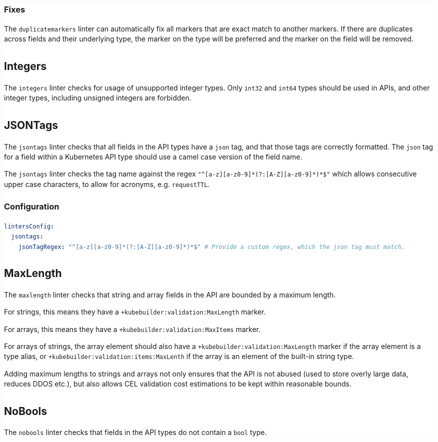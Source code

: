 ### Fixes

The `duplicatemarkers` linter can automatically fix all markers that are exact match to another markers.
If there are duplicates across fields and their underlying type, the marker on the type will be preferred and the marker on the field will be removed.

## Integers

The `integers` linter checks for usage of unsupported integer types.
Only `int32` and `int64` types should be used in APIs, and other integer types, including unsigned integers are forbidden.

## JSONTags

The `jsontags` linter checks that all fields in the API types have a `json` tag, and that those tags are correctly formatted.
The `json` tag for a field within a Kubernetes API type should use a camel case version of the field name.

The `jsontags` linter checks the tag name against the regex `"^[a-z][a-z0-9]*(?:[A-Z][a-z0-9]*)*$"` which allows consecutive upper case characters, to allow for acronyms, e.g. `requestTTL`.

### Configuration

```yaml
lintersConfig:
  jsontags:
    jsonTagRegex: "^[a-z][a-z0-9]*(?:[A-Z][a-z0-9]*)*$" # Provide a custom regex, which the json tag must match.
```

## MaxLength

The `maxlength` linter checks that string and array fields in the API are bounded by a maximum length.

For strings, this means they have a `+kubebuilder:validation:MaxLength` marker.

For arrays, this means they have a `+kubebuilder:validation:MaxItems` marker.

For arrays of strings, the array element should also have a `+kubebuilder:validation:MaxLength` marker if the array element is a type alias,
or `+kubebuilder:validation:items:MaxLenth` if the array is an element of the built-in string type.

Adding maximum lengths to strings and arrays not only ensures that the API is not abused (used to store overly large data, reduces DDOS etc.),
but also allows CEL validation cost estimations to be kept within reasonable bounds.

## NoBools

The `nobools` linter checks that fields in the API types do not contain a `bool` type.

